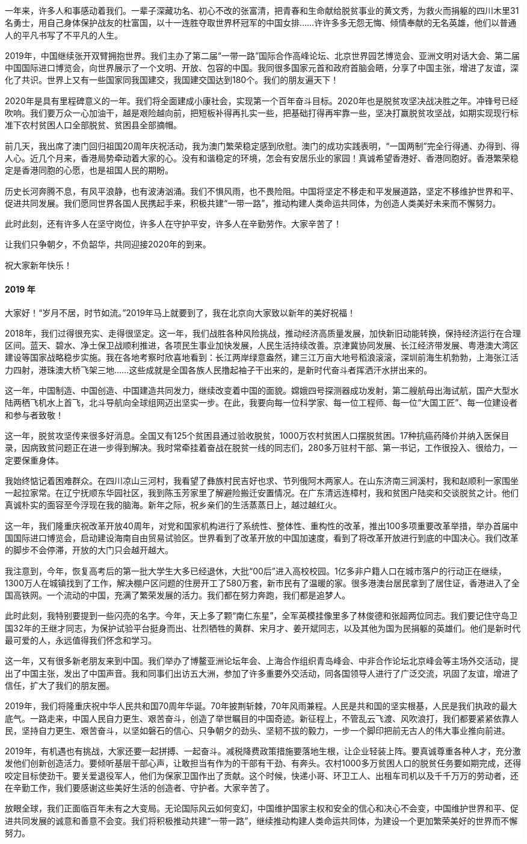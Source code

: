 一年来，许多人和事感动着我们。一辈子深藏功名、初心不改的张富清，把青春和生命献给脱贫事业的黄文秀，为救火而捐躯的四川木里31名勇士，用自己身体保护战友的杜富国，以十一连胜夺取世界杯冠军的中国女排……许许多多无怨无悔、倾情奉献的无名英雄，他们以普通人的平凡书写了不平凡的人生。

2019年，中国继续张开双臂拥抱世界。我们主办了第二届“一带一路”国际合作高峰论坛、北京世界园艺博览会、亚洲文明对话大会、第二届中国国际进口博览会，向世界展示了一个文明、开放、包容的中国。我同很多国家元首和政府首脑会晤，分享了中国主张，增进了友谊，深化了共识。世界上又有一些国家同我国建交，我国建交国达到180个。我们的朋友遍天下！

2020年是具有里程碑意义的一年。我们将全面建成小康社会，实现第一个百年奋斗目标。2020年也是脱贫攻坚决战决胜之年。冲锋号已经吹响。我们要万众一心加油干，越是艰险越向前，把短板补得再扎实一些，把基础打得再牢靠一些，坚决打赢脱贫攻坚战，如期实现现行标准下农村贫困人口全部脱贫、贫困县全部摘帽。

前几天，我出席了澳门回归祖国20周年庆祝活动，我为澳门繁荣稳定感到欣慰。澳门的成功实践表明，“一国两制”完全行得通、办得到、得人心。近几个月来，香港局势牵动着大家的心。没有和谐稳定的环境，怎会有安居乐业的家园！真诚希望香港好、香港同胞好。香港繁荣稳定是香港同胞的心愿，也是祖国人民的期盼。

历史长河奔腾不息，有风平浪静，也有波涛汹涌。我们不惧风雨，也不畏险阻。中国将坚定不移走和平发展道路，坚定不移维护世界和平、促进共同发展。我们愿同世界各国人民携起手来，积极共建“一带一路”，推动构建人类命运共同体，为创造人类美好未来而不懈努力。

此时此刻，还有许多人在坚守岗位，许多人在守护平安，许多人在辛勤劳作。大家辛苦了！

让我们只争朝夕，不负韶华，共同迎接2020年的到来。

祝大家新年快乐！


#### 2019 年
大家好！“岁月不居，时节如流。”2019年马上就要到了，我在北京向大家致以新年的美好祝福！

2018年，我们过得很充实、走得很坚定。这一年，我们战胜各种风险挑战，推动经济高质量发展，加快新旧动能转换，保持经济运行在合理区间。蓝天、碧水、净土保卫战顺利推进，各项民生事业加快发展，人民生活持续改善。京津冀协同发展、长江经济带发展、粤港澳大湾区建设等国家战略稳步实施。我在各地考察时欣喜地看到：长江两岸绿意盎然，建三江万亩大地号稻浪滚滚，深圳前海生机勃勃，上海张江活力四射，港珠澳大桥飞架三地……这些成就是全国各族人民撸起袖子干出来的，是新时代奋斗者挥洒汗水拼出来的。

这一年，中国制造、中国创造、中国建造共同发力，继续改变着中国的面貌。嫦娥四号探测器成功发射，第二艘航母出海试航，国产大型水陆两栖飞机水上首飞，北斗导航向全球组网迈出坚实一步。在此，我要向每一位科学家、每一位工程师、每一位“大国工匠”、每一位建设者和参与者致敬！

这一年，脱贫攻坚传来很多好消息。全国又有125个贫困县通过验收脱贫，1000万农村贫困人口摆脱贫困。17种抗癌药降价并纳入医保目录，因病致贫问题正在进一步得到解决。我时常牵挂着奋战在脱贫一线的同志们，280多万驻村干部、第一书记，工作很投入、很给力，一定要保重身体。

我始终惦记着困难群众。在四川凉山三河村，我看望了彝族村民吉好也求、节列俄阿木两家人。在山东济南三涧溪村，我和赵顺利一家围坐一起拉家常。在辽宁抚顺东华园社区，我到陈玉芳家里了解避险搬迁安置情况。在广东清远连樟村，我和贫困户陆奕和交谈脱贫之计。他们真诚朴实的面容至今浮现在我的脑海。新年之际，祝乡亲们的生活蒸蒸日上，越过越红火。

这一年，我们隆重庆祝改革开放40周年，对党和国家机构进行了系统性、整体性、重构性的改革，推出100多项重要改革举措，举办首届中国国际进口博览会，启动建设海南自由贸易试验区。世界看到了改革开放的中国加速度，看到了将改革开放进行到底的中国决心。我们改革的脚步不会停滞，开放的大门只会越开越大。

我注意到，今年，恢复高考后的第一批大学生大多已经退休，大批“00后”进入高校校园。1亿多非户籍人口在城市落户的行动正在继续，1300万人在城镇找到了工作，解决棚户区问题的住房开工了580万套，新市民有了温暖的家。很多港澳台居民拿到了居住证，香港进入了全国高铁网。一个流动的中国，充满了繁荣发展的活力。我们都在努力奔跑，我们都是追梦人。

此时此刻，我特别要提到一些闪亮的名字。今年，天上多了颗“南仁东星”，全军英模挂像里多了林俊德和张超两位同志。我们要记住守岛卫国32年的王继才同志，为保护试验平台挺身而出、壮烈牺牲的黄群、宋月才、姜开斌同志，以及其他为国为民捐躯的英雄们。他们是新时代最可爱的人，永远值得我们怀念和学习。

这一年，又有很多新老朋友来到中国。我们举办了博鳌亚洲论坛年会、上海合作组织青岛峰会、中非合作论坛北京峰会等主场外交活动，提出了中国主张，发出了中国声音。我和同事们出访五大洲，参加了许多重要外交活动，同各国领导人进行了广泛交流，巩固了友谊，增进了信任，扩大了我们的朋友圈。

2019年，我们将隆重庆祝中华人民共和国70周年华诞。70年披荆斩棘，70年风雨兼程。人民是共和国的坚实根基，人民是我们执政的最大底气。一路走来，中国人民自力更生、艰苦奋斗，创造了举世瞩目的中国奇迹。新征程上，不管乱云飞渡、风吹浪打，我们都要紧紧依靠人民，坚持自力更生、艰苦奋斗，以坚如磐石的信心、只争朝夕的劲头、坚韧不拔的毅力，一步一个脚印把前无古人的伟大事业推向前进。

2019年，有机遇也有挑战，大家还要一起拼搏、一起奋斗。减税降费政策措施要落地生根，让企业轻装上阵。要真诚尊重各种人才，充分激发他们创新创造活力。要倾听基层干部心声，让敢担当有作为的干部有干劲、有奔头。农村1000多万贫困人口的脱贫任务要如期完成，还得咬定目标使劲干。要关爱退役军人，他们为保家卫国作出了贡献。这个时候，快递小哥、环卫工人、出租车司机以及千千万万的劳动者，还在辛勤工作，我们要感谢这些美好生活的创造者、守护者。大家辛苦了。

放眼全球，我们正面临百年未有之大变局。无论国际风云如何变幻，中国维护国家主权和安全的信心和决心不会变，中国维护世界和平、促进共同发展的诚意和善意不会变。我们将积极推动共建“一带一路”，继续推动构建人类命运共同体，为建设一个更加繁荣美好的世界而不懈努力。

